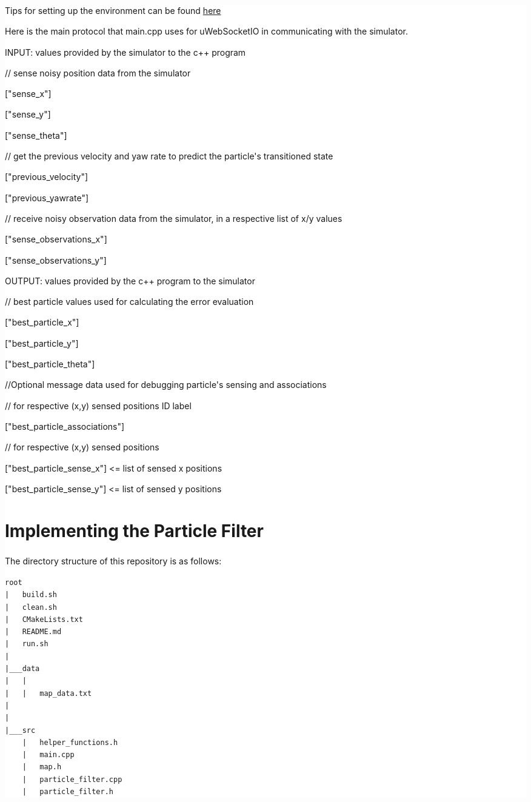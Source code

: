 Tips for setting up the environment can be found [here](https://classroom.udacity.com/nanodegrees/nd013/parts/40f38239-66b6-46ec-ae68-03afd8a601c8/modules/0949fca6-b379-42af-a919-ee50aa304e6a/lessons/f758c44c-5e40-4e01-93b5-1a82aa4e044f/concepts/23d376c7-0195-4276-bdf0-e02f1f3c665d)


Here is the main protocol that main.cpp uses for uWebSocketIO in communicating with the simulator.

INPUT: values provided by the simulator to the c++ program

// sense noisy position data from the simulator

["sense_x"]

["sense_y"]

["sense_theta"]

// get the previous velocity and yaw rate to predict the particle's transitioned state

["previous_velocity"]

["previous_yawrate"]

// receive noisy observation data from the simulator, in a respective list of x/y values

["sense_observations_x"]

["sense_observations_y"]


OUTPUT: values provided by the c++ program to the simulator

// best particle values used for calculating the error evaluation

["best_particle_x"]

["best_particle_y"]

["best_particle_theta"]

//Optional message data used for debugging particle's sensing and associations

// for respective (x,y) sensed positions ID label

["best_particle_associations"]

// for respective (x,y) sensed positions

["best_particle_sense_x"] <= list of sensed x positions

["best_particle_sense_y"] <= list of sensed y positions


# Implementing the Particle Filter
The directory structure of this repository is as follows:

```
root
|   build.sh
|   clean.sh
|   CMakeLists.txt
|   README.md
|   run.sh
|
|___data
|   |   
|   |   map_data.txt
|   
|   
|___src
    |   helper_functions.h
    |   main.cpp
    |   map.h
    |   particle_filter.cpp
    |   particle_filter.h
```